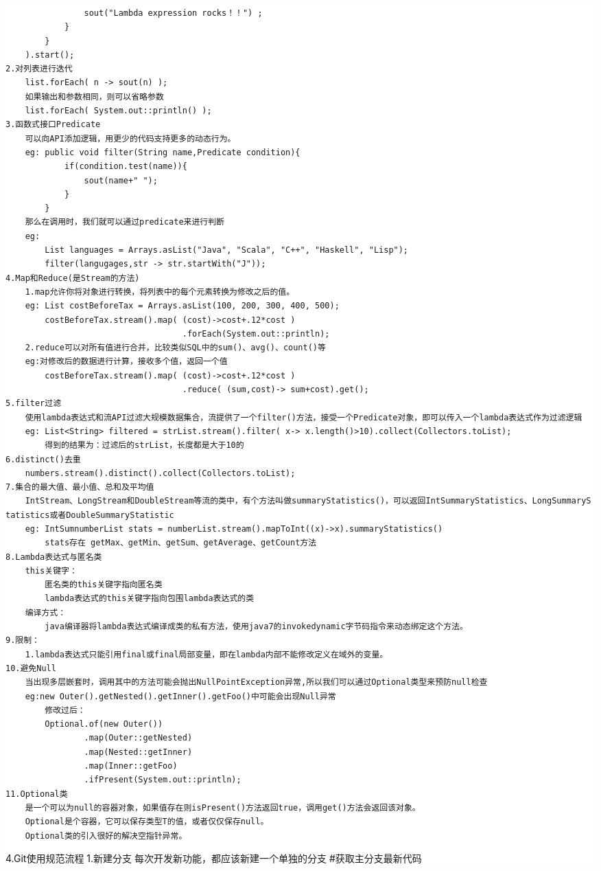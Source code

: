 					sout("Lambda expression rocks！！") ;
				}
			}
		).start();
	2.对列表进行迭代
		list.forEach( n -> sout(n) );
		如果输出和参数相同，则可以省略参数
		list.forEach( System.out::println() );
	3.函数式接口Predicate
		可以向API添加逻辑，用更少的代码支持更多的动态行为。
		eg:	public void filter(String name,Predicate condition){
				if(condition.test(name)){
					sout(name+" ");
				}
			}
		那么在调用时，我们就可以通过predicate来进行判断
		eg:
			List languages = Arrays.asList("Java", "Scala", "C++", "Haskell", "Lisp");
			filter(langugages,str -> str.startWith("J"));
	4.Map和Reduce(是Stream的方法)
		1.map允许你将对象进行转换，将列表中的每个元素转换为修改之后的值。	
		eg:	List costBeforeTax = Arrays.asList(100, 200, 300, 400, 500);
			costBeforeTax.stream().map( (cost)->cost+.12*cost )
										.forEach(System.out::println);
		2.reduce可以对所有值进行合并，比较类似SQL中的sum()、avg()、count()等
		eg:对修改后的数据进行计算，接收多个值，返回一个值
			costBeforeTax.stream().map( (cost)->cost+.12*cost )
										.reduce( (sum,cost)-> sum+cost).get();
	5.filter过滤
		使用lambda表达式和流API过滤大规模数据集合，流提供了一个filter()方法，接受一个Predicate对象，即可以传入一个lambda表达式作为过滤逻辑
		eg:	List<String> filtered = strList.stream().filter( x-> x.length()>10).collect(Collectors.toList);
			得到的结果为：过滤后的strList，长度都是大于10的
	6.distinct()去重
		numbers.stream().distinct().collect(Collectors.toList);
	7.集合的最大值、最小值、总和及平均值
		IntStream、LongStream和DoubleStream等流的类中，有个方法叫做summaryStatistics()，可以返回IntSummaryStatistics、LongSummaryStatistics或者DoubleSummaryStatistic
		eg:	IntSumnumberList stats = numberList.stream().mapToInt((x)->x).summaryStatistics()
			stats存在	getMax、getMin、getSum、getAverage、getCount方法
	8.Lambda表达式与匿名类
		this关键字：
			匿名类的this关键字指向匿名类
			lambda表达式的this关键字指向包围lambda表达式的类
		编译方式：
			java编译器将lambda表达式编译成类的私有方法，使用java7的invokedynamic字节码指令来动态绑定这个方法。
	9.限制：
		1.lambda表达式只能引用final或final局部变量，即在lambda内部不能修改定义在域外的变量。
	10.避免Null
		当出现多层嵌套时，调用其中的方法可能会抛出NullPointException异常,所以我们可以通过Optional类型来预防null检查
		eg:new Outer().getNested().getInner().getFoo()中可能会出现Null异常
			修改过后：
			Optional.of(new Outer())
					.map(Outer::getNested)
					.map(Nested::getInner)
					.map(Inner::getFoo)
					.ifPresent(System.out::println);
	11.Optional类
		是一个可以为null的容器对象，如果值存在则isPresent()方法返回true，调用get()方法会返回该对象。
		Optional是个容器，它可以保存类型T的值，或者仅仅保存null。
		Optional类的引入很好的解决空指针异常。
4.Git使用规范流程
	1.新建分支
		每次开发新功能，都应该新建一个单独的分支
		#获取主分支最新代码